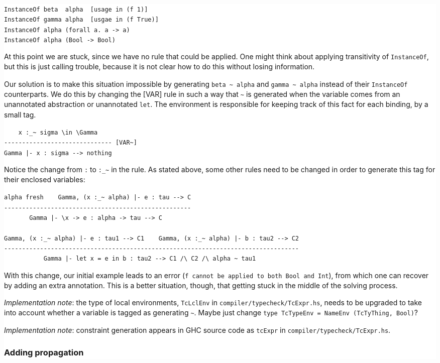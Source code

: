 
```wiki
InstanceOf beta  alpha  [usage in (f 1)]
InstanceOf gamma alpha  [usgae in (f True)]
InstanceOf alpha (forall a. a -> a)
InstanceOf alpha (Bool -> Bool)
```


At this point we are stuck, since we have no rule that could be applied. One might think about applying transitivity of `InstanceOf`, but this is just calling trouble, because it is not clear how to do this without losing information.



Our solution is to make this situation impossible by generating `beta ~ alpha` and `gamma ~ alpha` instead of their `InstanceOf` counterparts. We do this by changing the \[VAR\] rule in such a way that `~` is generated when the variable comes from an unannotated abstraction or unannotated `let`. The environment is responsible for keeping track of this fact for each binding, by a small tag.


```wiki
    x :_~ sigma \in \Gamma
------------------------------ [VAR~]
Gamma |- x : sigma --> nothing
```


Notice the change from `:` to `:_~` in the rule. As stated above, some other rules need to be changed in order to generate this tag for their enclosed variables:


```wiki
alpha fresh    Gamma, (x :_~ alpha) |- e : tau --> C
----------------------------------------------------
       Gamma |- \x -> e : alpha -> tau --> C

Gamma, (x :_~ alpha) |- e : tau1 --> C1    Gamma, (x :_~ alpha) |- b : tau2 --> C2
----------------------------------------------------------------------------------
           Gamma |- let x = e in b : tau2 --> C1 /\ C2 /\ alpha ~ tau1
```


With this change, our initial example leads to an error (`f cannot be applied to both Bool and Int`), from which one can recover by adding an extra annotation. This is a better situation, though, that getting stuck in the middle of the solving process.



*Implementation note*: the type of local environments, `TcLclEnv` in `compiler/typecheck/TcExpr.hs`, needs to be upgraded to take into account whether a variable is tagged as generating `~`. Maybe just change `type TcTypeEnv = NameEnv (TcTyThing, Bool)`?



*Implementation note*: constraint generation appears in GHC source code as `tcExpr` in `compiler/typecheck/TcExpr.hs`.


### Adding propagation

